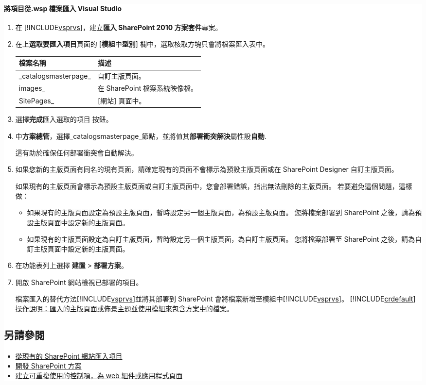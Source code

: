 #### <a name="to-import-items-from-the-wsp-file-into-visual-studio"></a>將項目從.wsp 檔案匯入 Visual Studio

1. 在  [!INCLUDE[vsprvs](../sharepoint/includes/vsprvs-md.md)]，建立**匯入 SharePoint 2010 方案套件**專案。

2. 在上**選取要匯入項目**頁面的 [**模組**中**型別**] 欄中，選取核取方塊只會將檔案匯入表中。


   | 檔案名稱 | 描述 |
   |------------------------|-----------------------------------------------|
   | \_catalogsmasterpage\_ | 自訂主版頁面。 |
   | images_ | 在 SharePoint 檔案系統映像檔。 |
   | SitePages_ | [網站] 頁面中。 |


3. 選擇**完成**匯入選取的項目 按鈕。

4. 中**方案總管**，選擇\_catalogsmasterpage\_節點，並將值其**部署衝突解決**屬性設**自動**.

    這有助於確保任何部署衝突會自動解決。

5. 如果您新的主版頁面有同名的現有頁面，請確定現有的頁面不會標示為預設主版頁面或在 SharePoint Designer 自訂主版頁面。

    如果現有的主版頁面會標示為預設主版頁面或自訂主版頁面中，您會部署錯誤，指出無法刪除的主版頁面。 若要避免這個問題，這樣做：

   -   如果現有的主版頁面設定為預設主版頁面，暫時設定另一個主版頁面，為預設主版頁面。 您將檔案部署到 SharePoint 之後，請為預設主版頁面中設定新的主版頁面。

   -   如果現有的主版頁面設定為自訂主版頁面，暫時設定另一個主版頁面，為自訂主版頁面。 您將檔案部署至 SharePoint 之後，請為自訂主版頁面中設定新的主版頁面。

6. 在功能表列上選擇 **建置** > **部署方案**。

7. 開啟 SharePoint 網站檢視已部署的項目。

   檔案匯入的替代方法[!INCLUDE[vsprvs](../sharepoint/includes/vsprvs-md.md)]並將其部署到 SharePoint 會將檔案新增至模組中[!INCLUDE[vsprvs](../sharepoint/includes/vsprvs-md.md)]。 [!INCLUDE[crdefault](../sharepoint/includes/crdefault-md.md)] [操作說明：匯入的主版頁面或佈景主題](../sharepoint/how-to-import-a-master-page-or-theme.md)並[使用模組來包含方案中的檔案](../sharepoint/using-modules-to-include-files-in-the-solution.md)。

## <a name="see-also"></a>另請參閱
- [從現有的 SharePoint 網站匯入項目](../sharepoint/importing-items-from-an-existing-sharepoint-site.md)
- [開發 SharePoint 方案](../sharepoint/developing-sharepoint-solutions.md)
- [建立可重複使用的控制項，為 web 組件或應用程式頁面](../sharepoint/creating-reusable-controls-for-web-parts-or-application-pages.md)
